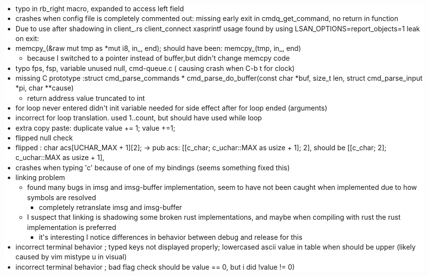 - typo in rb_right macro, expanded to access left field
- crashes when config file is completely commented out: missing early exit in cmdq_get_command, no return in function
- Due to use after shadowing in client_.rs client_connect xasprintf usage found by using LSAN_OPTIONS=report_objects=1 leak on exit:
- memcpy_(&raw mut tmp as *mut i8, in_, end); should have been: memcpy_(tmp, in_, end)
  -  because I switched to a pointer instead of buffer,but didn't change memcpy code
- typo fps, fsp, variable unused null, cmd-queue.c ( causing crash when C-b t for clock)
- missing C prototype :struct cmd_parse_commands \* cmd_parse_do_buffer(const char \*buf, size_t len, struct cmd_parse_input \*pi, char \*\*cause)
  - return address value truncated to int
- for loop never entered didn't init variable needed for side effect after for loop ended (arguments)
- incorrect for loop translation. used 1..count, but should have used while loop
- extra copy paste: duplicate value += 1; value +=1;
- flipped null check
- flipped : char		 acs[UCHAR_MAX + 1][2]; -> pub acs: [[c_char; c_uchar::MAX as usize + 1]; 2], should be [[c_char; 2]; c_uchar::MAX as usize + 1],
- crashes when typing 'c' because of one of my bindings (seems something fixed this)
- linking problem
  - found many bugs in imsg and imsg-buffer implementation, seem to have not been caught when implemented due to how symbols are resolved
    - completely retranslate imsg and imsg-buffer
  - I suspect that linking is shadowing some broken rust implementations, and maybe when compiling with rust the rust implementation is preferred
    - it's interesting I notice differences in behavior between debug and release for this
- incorrect terminal behavior ; typed keys not displayed properly; lowercased ascii value in table when should be upper (likely caused by vim mistype u in visual)
- incorrect terminal behavior ; bad flag check should be value == 0, but i did !value != 0)
